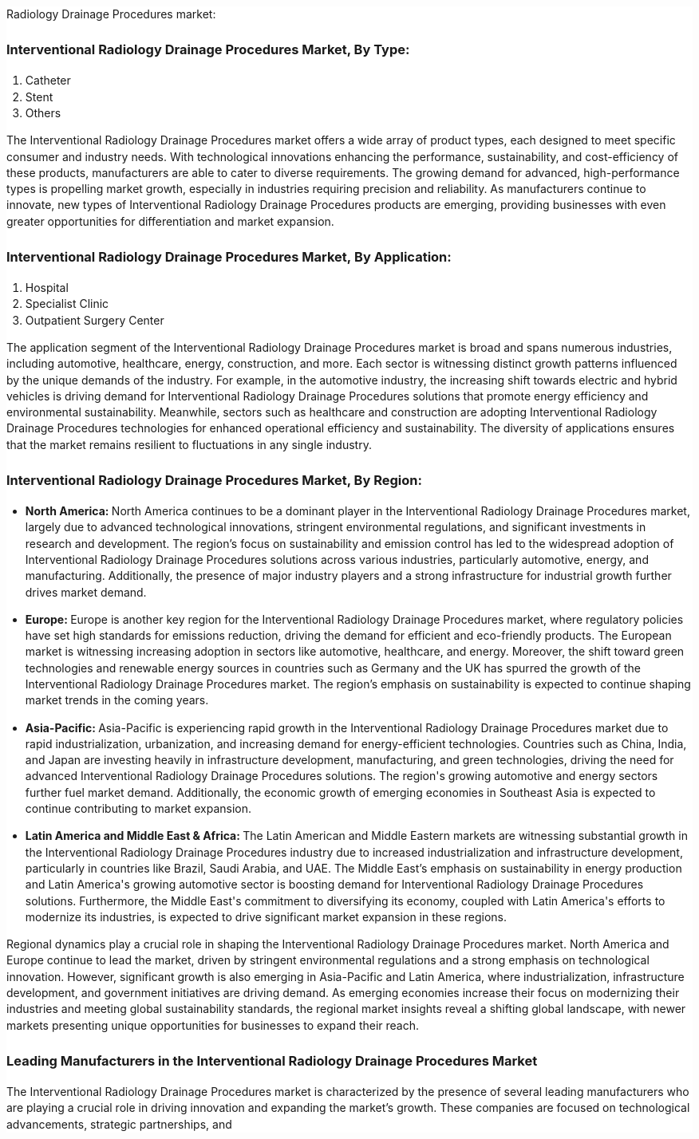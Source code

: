 Radiology Drainage Procedures market:</p><h3><strong>Interventional Radiology Drainage Procedures Market, By Type:<br /></strong></h3><ol><li>Catheter<li> Stent<li> Others</li></ol><p>The Interventional Radiology Drainage Procedures market offers a wide array of product types, each designed to meet specific consumer and industry needs. With technological innovations enhancing the performance, sustainability, and cost-efficiency of these products, manufacturers are able to cater to diverse requirements. The growing demand for advanced, high-performance types is propelling market growth, especially in industries requiring precision and reliability. As manufacturers continue to innovate, new types of Interventional Radiology Drainage Procedures products are emerging, providing businesses with even greater opportunities for differentiation and market expansion.</p><h3>Interventional Radiology Drainage Procedures Market,&nbsp;By Application:</h3><ol><li>Hospital<li> Specialist Clinic<li> Outpatient Surgery Center</li></ol><p>The application segment of the Interventional Radiology Drainage Procedures market is broad and spans numerous industries, including automotive, healthcare, energy, construction, and more. Each sector is witnessing distinct growth patterns influenced by the unique demands of the industry. For example, in the automotive industry, the increasing shift towards electric and hybrid vehicles is driving demand for Interventional Radiology Drainage Procedures solutions that promote energy efficiency and environmental sustainability. Meanwhile, sectors such as healthcare and construction are adopting Interventional Radiology Drainage Procedures technologies for enhanced operational efficiency and sustainability. The diversity of applications ensures that the market remains resilient to fluctuations in any single industry.</p><h3>Interventional Radiology Drainage Procedures Market, By Region:</h3><ul><li><p><strong>North America:&nbsp;</strong>North America continues to be a dominant player in the Interventional Radiology Drainage Procedures market, largely due to advanced technological innovations, stringent environmental regulations, and significant investments in research and development. The region&rsquo;s focus on sustainability and emission control has led to the widespread adoption of Interventional Radiology Drainage Procedures solutions across various industries, particularly automotive, energy, and manufacturing. Additionally, the presence of major industry players and a strong infrastructure for industrial growth further drives market demand.</p></li><li><p><strong><strong>Europe:&nbsp;</strong></strong>Europe is another key region for the Interventional Radiology Drainage Procedures market, where regulatory policies have set high standards for emissions reduction, driving the demand for efficient and eco-friendly products. The European market is witnessing increasing adoption in sectors like automotive, healthcare, and energy. Moreover, the shift toward green technologies and renewable energy sources in countries such as Germany and the UK has spurred the growth of the Interventional Radiology Drainage Procedures market. The region&rsquo;s emphasis on sustainability is expected to continue shaping market trends in the coming years.</p></li><li><p><strong><strong>Asia-Pacific:&nbsp;</strong></strong>Asia-Pacific is experiencing rapid growth in the Interventional Radiology Drainage Procedures market due to rapid industrialization, urbanization, and increasing demand for energy-efficient technologies. Countries such as China, India, and Japan are investing heavily in infrastructure development, manufacturing, and green technologies, driving the need for advanced Interventional Radiology Drainage Procedures solutions. The region's growing automotive and energy sectors further fuel market demand. Additionally, the economic growth of emerging economies in Southeast Asia is expected to continue contributing to market expansion.</p></li><li><p><strong><strong>Latin America and Middle East &amp; Africa:&nbsp;</strong></strong>The Latin American and Middle Eastern markets are witnessing substantial growth in the Interventional Radiology Drainage Procedures industry due to increased industrialization and infrastructure development, particularly in countries like Brazil, Saudi Arabia, and UAE. The Middle East&rsquo;s emphasis on sustainability in energy production and Latin America's growing automotive sector is boosting demand for Interventional Radiology Drainage Procedures solutions. Furthermore, the Middle East's commitment to diversifying its economy, coupled with Latin America's efforts to modernize its industries, is expected to drive significant market expansion in these regions.</p></li></ul><p>Regional dynamics play a crucial role in shaping the Interventional Radiology Drainage Procedures market. North America and Europe continue to lead the market, driven by stringent environmental regulations and a strong emphasis on technological innovation. However, significant growth is also emerging in Asia-Pacific and Latin America, where industrialization, infrastructure development, and government initiatives are driving demand. As emerging economies increase their focus on modernizing their industries and meeting global sustainability standards, the regional market insights reveal a shifting global landscape, with newer markets presenting unique opportunities for businesses to expand their reach.</p><h3><strong>Leading Manufacturers in the Interventional Radiology Drainage Procedures Market</strong></h3><p>The Interventional Radiology Drainage Procedures market is characterized by the presence of several leading manufacturers who are playing a crucial role in driving innovation and expanding the market&rsquo;s growth. These companies are focused on technological advancements, strategic partnerships, and